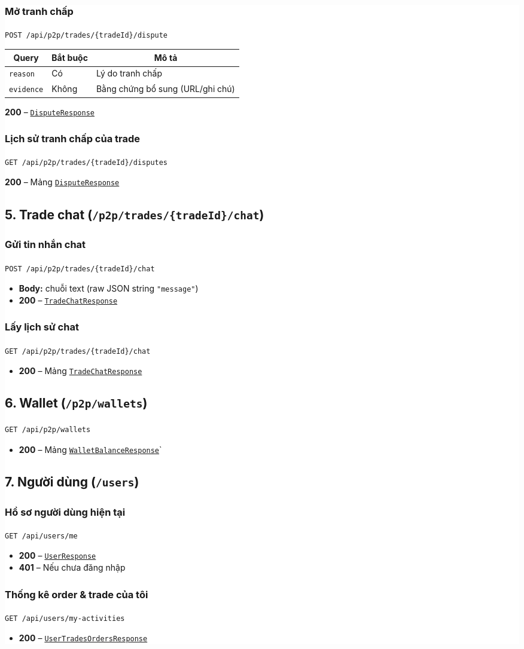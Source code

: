 ### Mở tranh chấp

`POST /api/p2p/trades/{tradeId}/dispute`

| Query | Bắt buộc | Mô tả |
|-------|----------|-------|
| `reason`   | Có | Lý do tranh chấp |
| `evidence` | Không | Bằng chứng bổ sung (URL/ghi chú) |

**200** – [`DisputeResponse`](#disputeresult)

### Lịch sử tranh chấp của trade

`GET /api/p2p/trades/{tradeId}/disputes`

**200** – Mảng [`DisputeResponse`](#disputeresult)

## 5. Trade chat (`/p2p/trades/{tradeId}/chat`)

### Gửi tin nhắn chat

`POST /api/p2p/trades/{tradeId}/chat`

- **Body:** chuỗi text (raw JSON string `"message"`)
- **200** – [`TradeChatResponse`](#tradechatresult)

### Lấy lịch sử chat

`GET /api/p2p/trades/{tradeId}/chat`

- **200** – Mảng [`TradeChatResponse`](#tradechatresult)

## 6. Wallet (`/p2p/wallets`)

`GET /api/p2p/wallets`

- **200** – Mảng [`WalletBalanceResponse`](#walletbalanceresult)`

## 7. Người dùng (`/users`)

### Hồ sơ người dùng hiện tại

`GET /api/users/me`

- **200** – [`UserResponse`](#userresponse)
- **401** – Nếu chưa đăng nhập

### Thống kê order & trade của tôi

`GET /api/users/my-activities`

- **200** – [`UserTradesOrdersResponse`](#usertradesordersresult)
